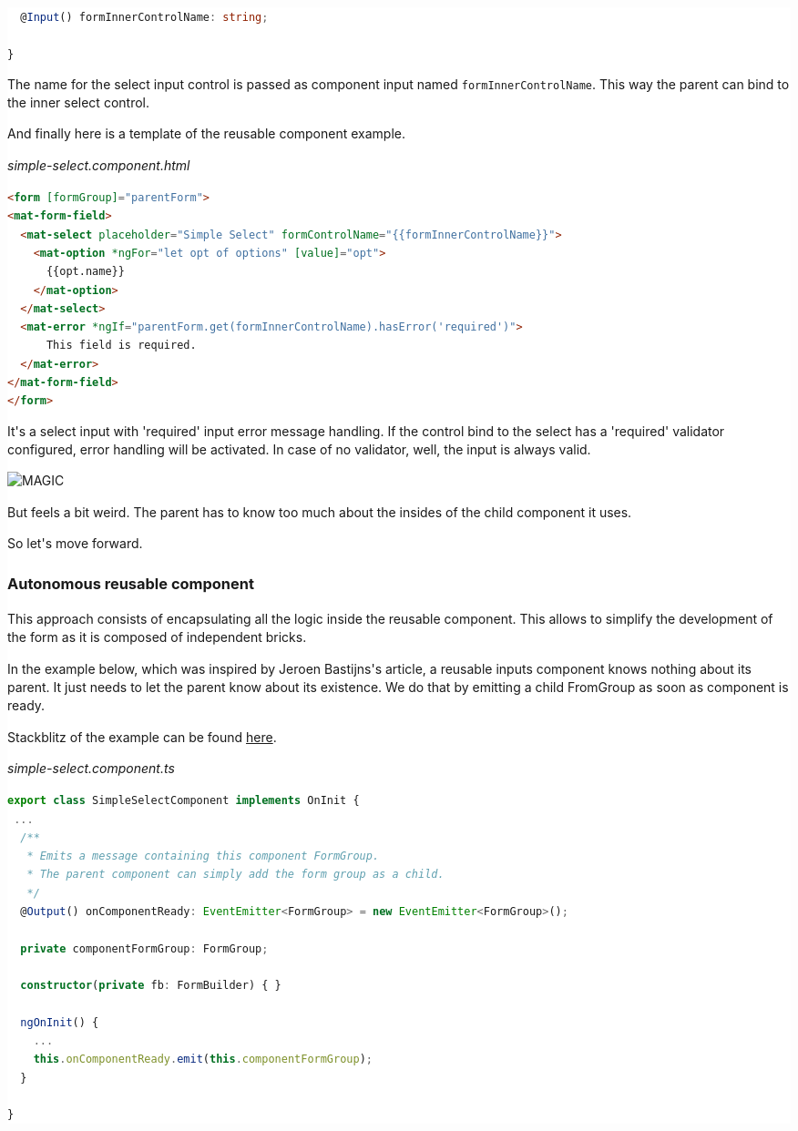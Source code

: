 ```ts
  @Input() formInnerControlName: string;

}
```

The name for the select input control is passed as component input named `formInnerControlName`. This way the parent can bind to the inner select control.

And finally here is a template of the reusable component example.

_simple-select.component.html_
```html
<form [formGroup]="parentForm">
<mat-form-field>
  <mat-select placeholder="Simple Select" formControlName="{{formInnerControlName}}">
    <mat-option *ngFor="let opt of options" [value]="opt">
      {{opt.name}}
    </mat-option>
  </mat-select>
  <mat-error *ngIf="parentForm.get(formInnerControlName).hasError('required')">
      This field is required.
  </mat-error>
</mat-form-field>
</form>
```

It's a select input with 'required' input error message handling. If the control bind to the select has a 'required' validator configured, error handling will be activated. In case of no validator, well, the input is always valid. 

![MAGIC](https://media.giphy.com/media/12NUbkX6p4xOO4/giphy.gif)

But feels a bit weird.
The parent has to know too much about the insides of the child component it uses.

So let's move forward.

### Autonomous reusable component

This approach consists of encapsulating all the logic inside the reusable component.
This allows to simplify the development of the form as it is composed of independent bricks. 

In the example below, which was inspired by  Jeroen Bastijns's article, a reusable inputs component knows nothing about its parent. It just needs to let the parent know about its existence. We do that by emitting a child FromGroup as soon as component is ready.

Stackblitz of the example can be found [here](https://stackblitz.com/edit/angular-xxhs6b).

_simple-select.component.ts_
```ts
export class SimpleSelectComponent implements OnInit {
 ...
  /**
   * Emits a message containing this component FormGroup.
   * The parent component can simply add the form group as a child.
   */
  @Output() onComponentReady: EventEmitter<FormGroup> = new EventEmitter<FormGroup>();

  private componentFormGroup: FormGroup;
  
  constructor(private fb: FormBuilder) { }

  ngOnInit() {
    ...
    this.onComponentReady.emit(this.componentFormGroup);
  }

}
```
